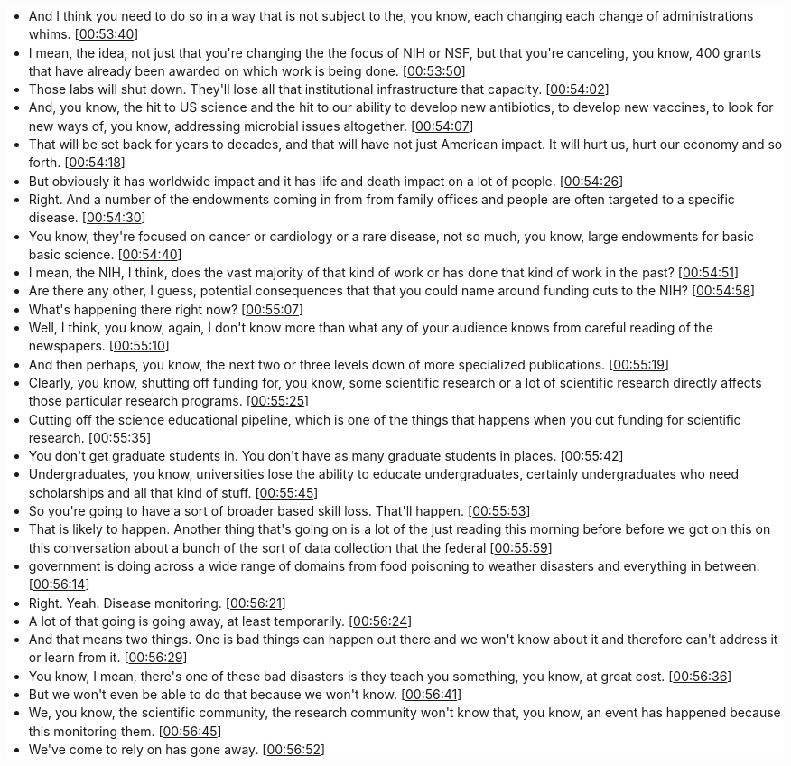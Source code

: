 *  And I think you need to do so in a way that is not subject to the, you know, each changing each change of administrations whims. [[00:53:40](https://www.youtube.com/watch?v=3GXMZGufByU&t=3220.0s)]
*  I mean, the idea, not just that you're changing the the focus of NIH or NSF, but that you're canceling, you know, 400 grants that have already been awarded on which work is being done. [[00:53:50](https://www.youtube.com/watch?v=3GXMZGufByU&t=3230.0s)]
*  Those labs will shut down. They'll lose all that institutional infrastructure that capacity. [[00:54:02](https://www.youtube.com/watch?v=3GXMZGufByU&t=3242.0s)]
*  And, you know, the hit to US science and the hit to our ability to develop new antibiotics, to develop new vaccines, to look for new ways of, you know, addressing microbial issues altogether. [[00:54:07](https://www.youtube.com/watch?v=3GXMZGufByU&t=3247.0s)]
*  That will be set back for years to decades, and that will have not just American impact. It will hurt us, hurt our economy and so forth. [[00:54:18](https://www.youtube.com/watch?v=3GXMZGufByU&t=3258.0s)]
*  But obviously it has worldwide impact and it has life and death impact on a lot of people. [[00:54:26](https://www.youtube.com/watch?v=3GXMZGufByU&t=3266.0s)]
*  Right. And a number of the endowments coming in from from family offices and people are often targeted to a specific disease. [[00:54:30](https://www.youtube.com/watch?v=3GXMZGufByU&t=3270.0s)]
*  You know, they're focused on cancer or cardiology or a rare disease, not so much, you know, large endowments for basic basic science. [[00:54:40](https://www.youtube.com/watch?v=3GXMZGufByU&t=3280.0s)]
*  I mean, the NIH, I think, does the vast majority of that kind of work or has done that kind of work in the past? [[00:54:51](https://www.youtube.com/watch?v=3GXMZGufByU&t=3291.0s)]
*  Are there any other, I guess, potential consequences that that you could name around funding cuts to the NIH? [[00:54:58](https://www.youtube.com/watch?v=3GXMZGufByU&t=3298.0s)]
*  What's happening there right now? [[00:55:07](https://www.youtube.com/watch?v=3GXMZGufByU&t=3307.0s)]
*  Well, I think, you know, again, I don't know more than what any of your audience knows from careful reading of the newspapers. [[00:55:10](https://www.youtube.com/watch?v=3GXMZGufByU&t=3310.0s)]
*  And then perhaps, you know, the next two or three levels down of more specialized publications. [[00:55:19](https://www.youtube.com/watch?v=3GXMZGufByU&t=3319.0s)]
*  Clearly, you know, shutting off funding for, you know, some scientific research or a lot of scientific research directly affects those particular research programs. [[00:55:25](https://www.youtube.com/watch?v=3GXMZGufByU&t=3325.0s)]
*  Cutting off the science educational pipeline, which is one of the things that happens when you cut funding for scientific research. [[00:55:35](https://www.youtube.com/watch?v=3GXMZGufByU&t=3335.0s)]
*  You don't get graduate students in. You don't have as many graduate students in places. [[00:55:42](https://www.youtube.com/watch?v=3GXMZGufByU&t=3342.0s)]
*  Undergraduates, you know, universities lose the ability to educate undergraduates, certainly undergraduates who need scholarships and all that kind of stuff. [[00:55:45](https://www.youtube.com/watch?v=3GXMZGufByU&t=3345.0s)]
*  So you're going to have a sort of broader based skill loss. That'll happen. [[00:55:53](https://www.youtube.com/watch?v=3GXMZGufByU&t=3353.0s)]
*  That is likely to happen. Another thing that's going on is a lot of the just reading this morning before before we got on this on this conversation about a bunch of the sort of data collection that the federal [[00:55:59](https://www.youtube.com/watch?v=3GXMZGufByU&t=3359.0s)]
*  government is doing across a wide range of domains from food poisoning to weather disasters and everything in between. [[00:56:14](https://www.youtube.com/watch?v=3GXMZGufByU&t=3374.0s)]
*  Right. Yeah. Disease monitoring. [[00:56:21](https://www.youtube.com/watch?v=3GXMZGufByU&t=3381.0s)]
*  A lot of that going is going away, at least temporarily. [[00:56:24](https://www.youtube.com/watch?v=3GXMZGufByU&t=3384.0s)]
*  And that means two things. One is bad things can happen out there and we won't know about it and therefore can't address it or learn from it. [[00:56:29](https://www.youtube.com/watch?v=3GXMZGufByU&t=3389.0s)]
*  You know, I mean, there's one of these bad disasters is they teach you something, you know, at great cost. [[00:56:36](https://www.youtube.com/watch?v=3GXMZGufByU&t=3396.0s)]
*  But we won't even be able to do that because we won't know. [[00:56:41](https://www.youtube.com/watch?v=3GXMZGufByU&t=3401.0s)]
*  We, you know, the scientific community, the research community won't know that, you know, an event has happened because this monitoring them. [[00:56:45](https://www.youtube.com/watch?v=3GXMZGufByU&t=3405.0s)]
*  We've come to rely on has gone away. [[00:56:52](https://www.youtube.com/watch?v=3GXMZGufByU&t=3412.0s)]